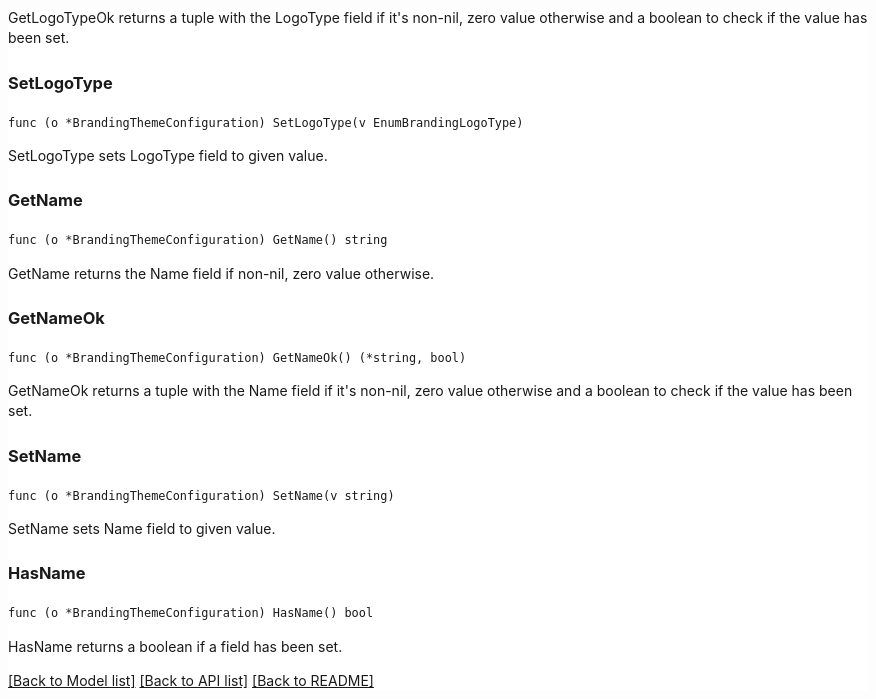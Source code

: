 GetLogoTypeOk returns a tuple with the LogoType field if it's non-nil, zero value otherwise
and a boolean to check if the value has been set.

### SetLogoType

`func (o *BrandingThemeConfiguration) SetLogoType(v EnumBrandingLogoType)`

SetLogoType sets LogoType field to given value.


### GetName

`func (o *BrandingThemeConfiguration) GetName() string`

GetName returns the Name field if non-nil, zero value otherwise.

### GetNameOk

`func (o *BrandingThemeConfiguration) GetNameOk() (*string, bool)`

GetNameOk returns a tuple with the Name field if it's non-nil, zero value otherwise
and a boolean to check if the value has been set.

### SetName

`func (o *BrandingThemeConfiguration) SetName(v string)`

SetName sets Name field to given value.

### HasName

`func (o *BrandingThemeConfiguration) HasName() bool`

HasName returns a boolean if a field has been set.


[[Back to Model list]](../README.md#documentation-for-models) [[Back to API list]](../README.md#documentation-for-api-endpoints) [[Back to README]](../README.md)


